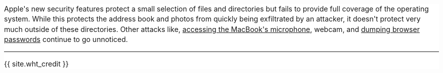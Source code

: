 Apple's new security features protect a small selection of files and directories but fails to provide full coverage of the operating system. While this protects the address book and photos from quickly being exfiltrated by an attacker, it doesn't protect very much outside of these directories. Other attacks like, [accessing the MacBook's microphone](https://null-byte.wonderhowto.com/how-to/hacking-macos-remotely-eavesdrop-real-time-using-anyones-macbook-microphone-0184961/), webcam, and [dumping browser passwords](https://null-byte.wonderhowto.com/how-to/hacking-macos-dump-passwords-stored-firefox-browsers-remotely-0185234/) continue to go unnoticed. 

---

{{ site.wht_credit }}
